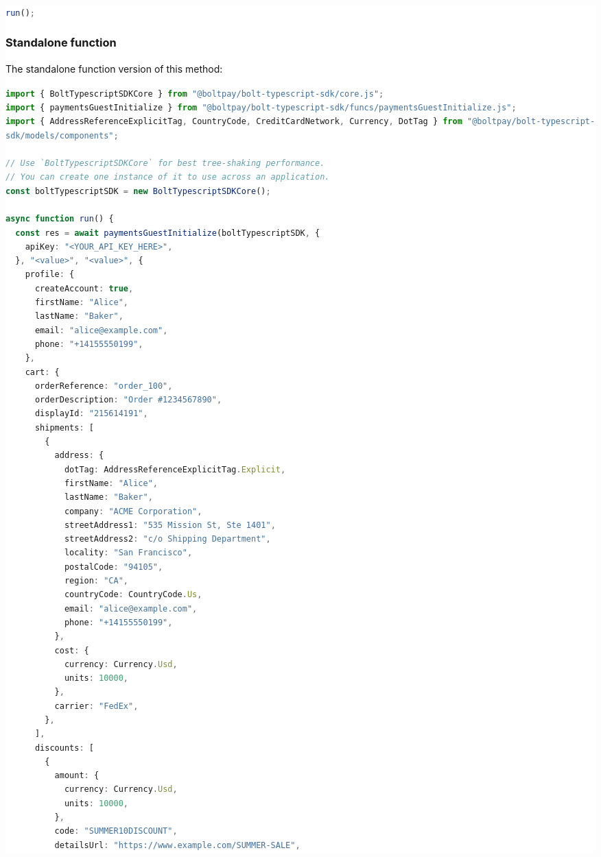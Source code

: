 ```typescript
run();
```

### Standalone function

The standalone function version of this method:

```typescript
import { BoltTypescriptSDKCore } from "@boltpay/bolt-typescript-sdk/core.js";
import { paymentsGuestInitialize } from "@boltpay/bolt-typescript-sdk/funcs/paymentsGuestInitialize.js";
import { AddressReferenceExplicitTag, CountryCode, CreditCardNetwork, Currency, DotTag } from "@boltpay/bolt-typescript-sdk/models/components";

// Use `BoltTypescriptSDKCore` for best tree-shaking performance.
// You can create one instance of it to use across an application.
const boltTypescriptSDK = new BoltTypescriptSDKCore();

async function run() {
  const res = await paymentsGuestInitialize(boltTypescriptSDK, {
    apiKey: "<YOUR_API_KEY_HERE>",
  }, "<value>", "<value>", {
    profile: {
      createAccount: true,
      firstName: "Alice",
      lastName: "Baker",
      email: "alice@example.com",
      phone: "+14155550199",
    },
    cart: {
      orderReference: "order_100",
      orderDescription: "Order #1234567890",
      displayId: "215614191",
      shipments: [
        {
          address: {
            dotTag: AddressReferenceExplicitTag.Explicit,
            firstName: "Alice",
            lastName: "Baker",
            company: "ACME Corporation",
            streetAddress1: "535 Mission St, Ste 1401",
            streetAddress2: "c/o Shipping Department",
            locality: "San Francisco",
            postalCode: "94105",
            region: "CA",
            countryCode: CountryCode.Us,
            email: "alice@example.com",
            phone: "+14155550199",
          },
          cost: {
            currency: Currency.Usd,
            units: 10000,
          },
          carrier: "FedEx",
        },
      ],
      discounts: [
        {
          amount: {
            currency: Currency.Usd,
            units: 10000,
          },
          code: "SUMMER10DISCOUNT",
          detailsUrl: "https://www.example.com/SUMMER-SALE",
```